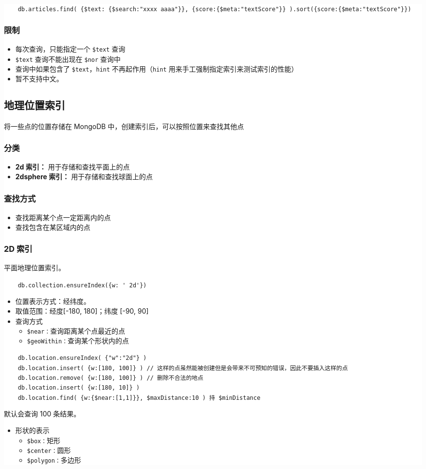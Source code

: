 ```
    db.articles.find( {$text: {$search:"xxxx aaaa"}}, {score:{$meta:"textScore"}} ).sort({score:{$meta:"textScore"}})
```

### 限制

- 每次查询，只能指定一个 `$text` 查询
- `$text` 查询不能出现在 `$nor` 查询中
- 查询中如果包含了 `$text`，`hint` 不再起作用（`hint` 用来手工强制指定索引来测试索引的性能）
- 暂不支持中文。


## 地理位置索引

将一些点的位置存储在 MongoDB 中，创建索引后，可以按照位置来查找其他点

### 分类

- **2d 索引：** 用于存储和查找平面上的点
- **2dsphere 索引：** 用于存储和查找球面上的点

### 查找方式

- 查找距离某个点一定距离内的点
- 查找包含在某区域内的点

### 2D 索引

平面地理位置索引。

```
    db.collection.ensureIndex({w: ' 2d'})
```

- 位置表示方式：经纬度。
- 取值范围：经度[-180, 180]；纬度 [-90, 90]
- 查询方式
  - `$near：`查询距离某个点最近的点
  - `$geoWithin：`查询某个形状内的点

```
    db.location.ensureIndex( {"w":"2d"} )
    db.location.insert( {w:[180, 100]} ) // 这样的点虽然能被创建但是会带来不可预知的错误，因此不要插入这样的点
    db.location.remove( {w:[180, 100]} ) // 删除不合法的地点
    db.location.insert( {w:[180, 10]} )
    db.location.find( {w:{$near:[1,1]}}, $maxDistance:10 ) 持 $minDistance
```

默认会查询 100 条结果。

- 形状的表示
  - `$box：`矩形
  - `$center：`圆形
  - `$polygon：`多边形
  